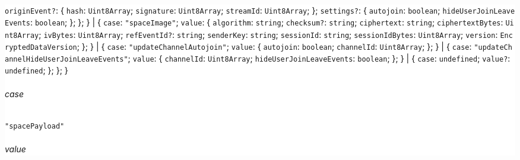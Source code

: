 `originEvent?`: \{
`hash`: `Uint8Array`;
`signature`: `Uint8Array`;
`streamId`: `Uint8Array`;
\};
`settings?`: \{
`autojoin`: `boolean`;
`hideUserJoinLeaveEvents`: `boolean`;
\};
\};
\}
\| \{
`case`: `"spaceImage"`;
`value`: \{
`algorithm`: `string`;
`checksum?`: `string`;
`ciphertext`: `string`;
`ciphertextBytes`: `Uint8Array`;
`ivBytes`: `Uint8Array`;
`refEventId?`: `string`;
`senderKey`: `string`;
`sessionId`: `string`;
`sessionIdBytes`: `Uint8Array`;
`version`: `EncryptedDataVersion`;
\};
\}
\| \{
`case`: `"updateChannelAutojoin"`;
`value`: \{
`autojoin`: `boolean`;
`channelId`: `Uint8Array`;
\};
\}
\| \{
`case`: `"updateChannelHideUserJoinLeaveEvents"`;
`value`: \{
`channelId`: `Uint8Array`;
`hideUserJoinLeaveEvents`: `boolean`;
\};
\}
\| \{
`case`: `undefined`;
`value?`: `undefined`;
\};
\};
\}

###### case

`"spacePayload"`

###### value
